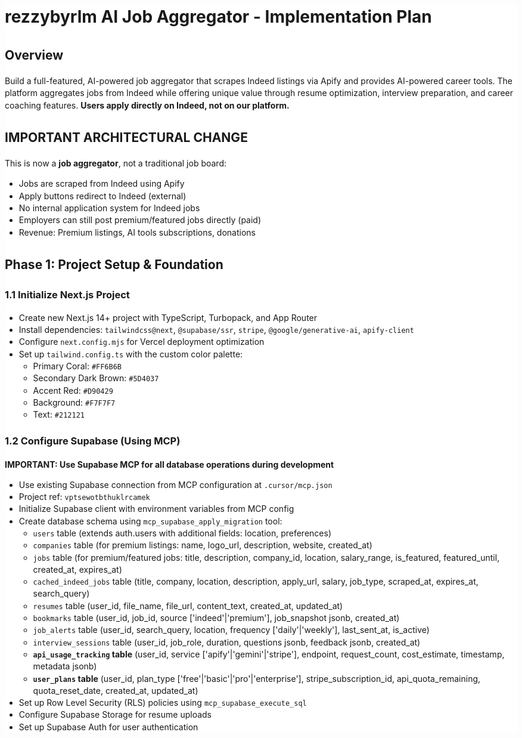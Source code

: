 
# rezzybyrlm AI Job Aggregator - Implementation Plan

## Overview

Build a full-featured, AI-powered job aggregator that scrapes Indeed listings via Apify and provides AI-powered career tools. The platform aggregates jobs from Indeed while offering unique value through resume optimization, interview preparation, and career coaching features. **Users apply directly on Indeed, not on our platform.**

## IMPORTANT ARCHITECTURAL CHANGE

This is now a **job aggregator**, not a traditional job board:

- Jobs are scraped from Indeed using Apify
- Apply buttons redirect to Indeed (external)
- No internal application system for Indeed jobs
- Employers can still post premium/featured jobs directly (paid)
- Revenue: Premium listings, AI tools subscriptions, donations

## Phase 1: Project Setup & Foundation

### 1.1 Initialize Next.js Project

- Create new Next.js 14+ project with TypeScript, Turbopack, and App Router
- Install dependencies: `tailwindcss@next`, `@supabase/ssr`, `stripe`, `@google/generative-ai`, `apify-client`
- Configure `next.config.mjs` for Vercel deployment optimization
- Set up `tailwind.config.ts` with the custom color palette:
  - Primary Coral: `#FF6B6B`
  - Secondary Dark Brown: `#5D4037`
  - Accent Red: `#D90429`
  - Background: `#F7F7F7`
  - Text: `#212121`

### 1.2 Configure Supabase (Using MCP)

**IMPORTANT: Use Supabase MCP for all database operations during development**

- Use existing Supabase connection from MCP configuration at `.cursor/mcp.json`
- Project ref: `vptsewotbthuklrcamek`
- Initialize Supabase client with environment variables from MCP config
- Create database schema using `mcp_supabase_apply_migration` tool:
  - `users` table (extends auth.users with additional fields: location, preferences)
  - `companies` table (for premium listings: name, logo_url, description, website, created_at)
  - `jobs` table (for premium/featured jobs: title, description, company_id, location, salary_range, is_featured, featured_until, created_at, expires_at)
  - `cached_indeed_jobs` table (title, company, location, description, apply_url, salary, job_type, scraped_at, expires_at, search_query)
  - `resumes` table (user_id, file_name, file_url, content_text, created_at, updated_at)
  - `bookmarks` table (user_id, job_id, source ['indeed'|'premium'], job_snapshot jsonb, created_at)
  - `job_alerts` table (user_id, search_query, location, frequency ['daily'|'weekly'], last_sent_at, is_active)
  - `interview_sessions` table (user_id, job_role, duration, questions jsonb, feedback jsonb, created_at)
  - **`api_usage_tracking` table** (user_id, service ['apify'|'gemini'|'stripe'], endpoint, request_count, cost_estimate, timestamp, metadata jsonb)
  - **`user_plans` table** (user_id, plan_type ['free'|'basic'|'pro'|'enterprise'], stripe_subscription_id, api_quota_remaining, quota_reset_date, created_at, updated_at)
- Set up Row Level Security (RLS) policies using `mcp_supabase_execute_sql`
- Configure Supabase Storage for resume uploads
- Set up Supabase Auth for user authentication
